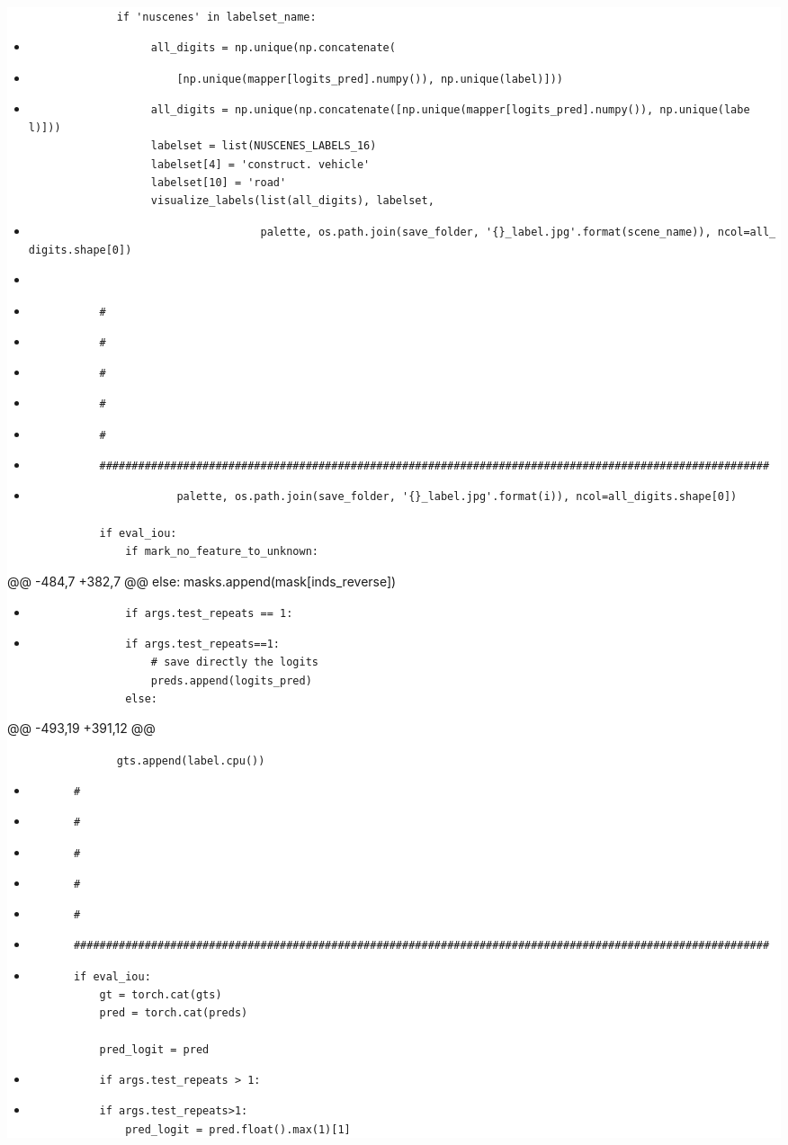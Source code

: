                      if 'nuscenes' in labelset_name:
-                        all_digits = np.unique(np.concatenate(
-                            [np.unique(mapper[logits_pred].numpy()), np.unique(label)]))
+                        all_digits = np.unique(np.concatenate([np.unique(mapper[logits_pred].numpy()), np.unique(label)]))
                         labelset = list(NUSCENES_LABELS_16)
                         labelset[4] = 'construct. vehicle'
                         labelset[10] = 'road'
                         visualize_labels(list(all_digits), labelset,
-                                         palette, os.path.join(save_folder, '{}_label.jpg'.format(scene_name)), ncol=all_digits.shape[0])
-
-                #
-                #
-                #
-                #
-                #
-                ########################################################################################################
+                            palette, os.path.join(save_folder, '{}_label.jpg'.format(i)), ncol=all_digits.shape[0])

                 if eval_iou:
                     if mark_no_feature_to_unknown:
@@ -484,7 +382,7 @@
                         else:
                             masks.append(mask[inds_reverse])

-                    if args.test_repeats == 1:
+                    if args.test_repeats==1:
                         # save directly the logits
                         preds.append(logits_pred)
                     else:
@@ -493,19 +391,12 @@

                     gts.append(label.cpu())

-            #
-            #
-            #
-            #
-            #
-            ############################################################################################################
-
             if eval_iou:
                 gt = torch.cat(gts)
                 pred = torch.cat(preds)

                 pred_logit = pred
-                if args.test_repeats > 1:
+                if args.test_repeats>1:
                     pred_logit = pred.float().max(1)[1]
